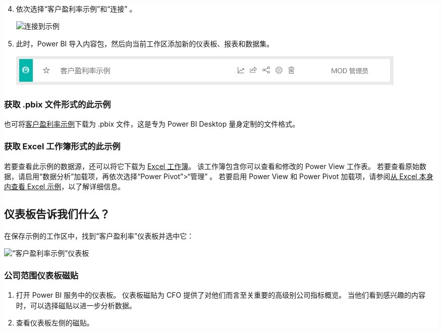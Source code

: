 4. 依次选择“客户盈利率示例”和“连接”   。  

    ![连接到示例](media/sample-customer-profitability/get-supplier-sample.png)
5. 此时，Power BI 导入内容包，然后向当前工作区添加新的仪表板、报表和数据集。

    ![客户盈利率示例条目](media/sample-customer-profitability/customer-profitability-sample-entry.png)

### <a name="get-the-pbix-file-for-this-sample"></a>获取 .pbix 文件形式的此示例

也可将[客户盈利率示例](https://download.microsoft.com/download/6/A/9/6A93FD6E-CBA5-40BD-B42E-4DCAE8CDD059/Customer%20Profitability%20Sample%20PBIX.pbix)下载为 .pbix 文件，这是专为 Power BI Desktop 量身定制的文件格式。

### <a name="get-the-excel-workbook-for-this-sample"></a>获取 Excel 工作簿形式的此示例

若要查看此示例的数据源，还可以将它下载为 [Excel 工作簿](https://go.microsoft.com/fwlink/?LinkId=529781)。 该工作簿包含你可以查看和修改的 Power View 工作表。 若要查看原始数据，请启用“数据分析”加载项，再依次选择“Power Pivot”>“管理”  。 若要启用 Power View 和 Power Pivot 加载项，请参阅[从 Excel 本身内查看 Excel 示例](sample-datasets.md#optional-take-a-look-at-the-excel-samples-from-inside-excel-itself)，以了解详细信息。

## <a name="what-is-our-dashboard-telling-us"></a>仪表板告诉我们什么？

在保存示例的工作区中，找到“客户盈利率”仪表板并选中它：

![“客户盈利率示例”仪表板](media/sample-customer-profitability/power-bi-dash.png)

### <a name="company-wide-dashboard-tiles"></a>公司范围仪表板磁贴
1. 打开 Power BI 服务中的仪表板。 仪表板磁贴为 CFO 提供了对他们而言至关重要的高级别公司指标概览。 当他们看到感兴趣的内容时，可以选择磁贴以进一步分析数据。

2. 查看仪表板左侧的磁贴。
